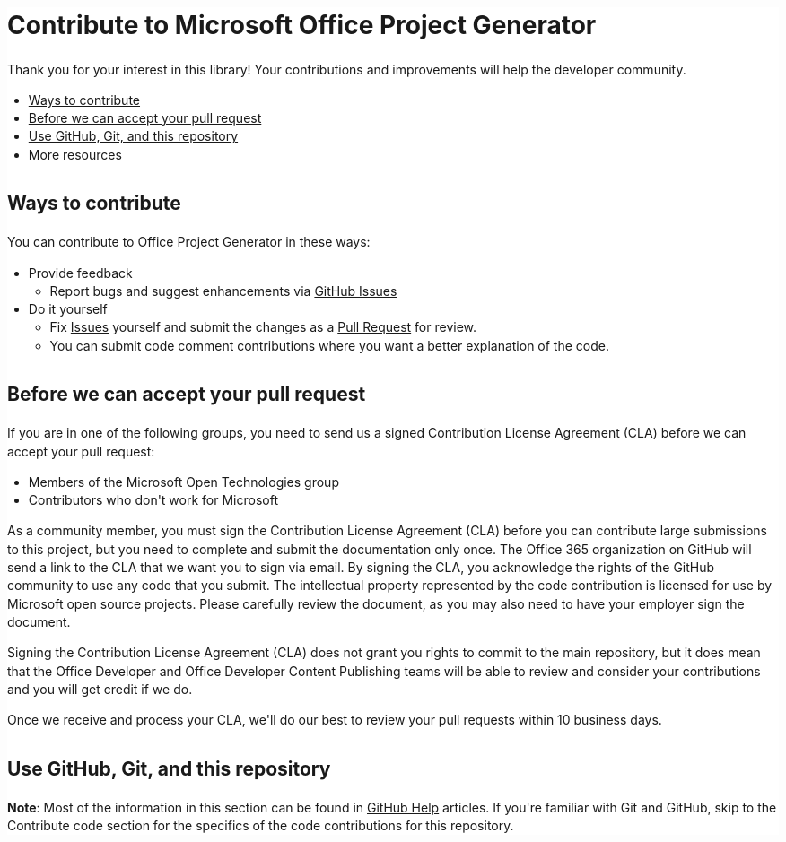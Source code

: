 # Contribute to Microsoft Office Project Generator

Thank you for your interest in this library! Your contributions and improvements will help the developer community.
* [Ways to contribute](https://github.com/OfficeDev/generator-office/blob/master/CONTRIBUTING.md#ways-to-contribute)
* [Before we can accept your pull request](https://github.com/OfficeDev/generator-office/blob/master/CONTRIBUTING.md#before-we-can-accept-your-pull-request)
* [Use GitHub, Git, and this repository](https://github.com/OfficeDev/generator-office/blob/master/CONTRIBUTING.md#use-github-git-and-this-repository)
* [More resources](https://github.com/OfficeDev/generator-office/blob/master/CONTRIBUTING.md#more-resources)

## Ways to contribute
You can contribute to Office Project Generator in these ways:
* Provide feedback
  * Report bugs and suggest enhancements via [GitHub Issues](https://github.com/OfficeDev/generator-office/issues)
* Do it yourself
  * Fix [Issues](https://github.com/OfficeDev/generator-office/issues) yourself and submit the changes as a [Pull Request](https://github.com/OfficeDev/generator-office/pulls) for review.
  * You can submit [code comment contributions](https://github.com/OfficeDev/generator-office/blob/master/CONTRIBUTING.md#provide-better-code-comments) where you want a better explanation of the code.

## Before we can accept your pull request
If you are in one of the following groups, you need to send us a signed Contribution License Agreement (CLA) before we can accept your pull request:
* Members of the Microsoft Open Technologies group
* Contributors who don't work for Microsoft

As a community member, you must sign the Contribution License Agreement (CLA) before you can contribute large submissions to this project, but you need to complete and submit the documentation only once. The Office 365 organization on GitHub will send a link to the CLA that we want you to sign via email. By signing the CLA, you acknowledge the rights of the GitHub community to use any code that you submit. The intellectual property represented by the code contribution is licensed for use by Microsoft open source projects. Please carefully review the document, as you may also need to have your employer sign the document.

Signing the Contribution License Agreement (CLA) does not grant you rights to commit to the main repository, but it does mean that the Office Developer and Office Developer Content Publishing teams will be able to review and consider your contributions and you will get credit if we do.

Once we receive and process your CLA, we'll do our best to review your pull requests within 10 business days.

## Use GitHub, Git, and this repository
**Note**: Most of the information in this section can be found in [GitHub Help](https://help.github.com/) articles. If you're familiar with Git and GitHub, skip to the Contribute code section for the specifics of the code contributions for this repository.
